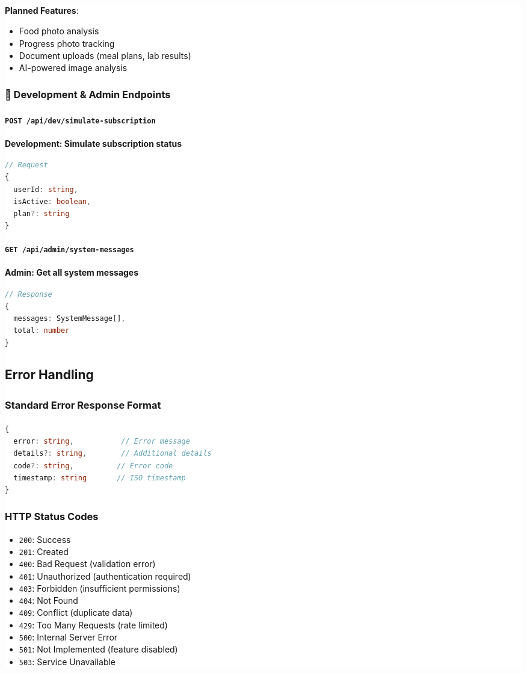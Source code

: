 **Planned Features**:
- Food photo analysis
- Progress photo tracking  
- Document uploads (meal plans, lab results)
- AI-powered image analysis

### 🔧 Development & Admin Endpoints

#### `POST /api/dev/simulate-subscription`
**Development: Simulate subscription status**

```typescript
// Request
{
  userId: string,
  isActive: boolean,
  plan?: string
}
```

#### `GET /api/admin/system-messages`
**Admin: Get all system messages**

```typescript
// Response
{
  messages: SystemMessage[],
  total: number
}
```

## Error Handling

### Standard Error Response Format
```typescript
{
  error: string,           // Error message
  details?: string,        // Additional details
  code?: string,          // Error code
  timestamp: string       // ISO timestamp
}
```

### HTTP Status Codes
- `200`: Success
- `201`: Created
- `400`: Bad Request (validation error)
- `401`: Unauthorized (authentication required)
- `403`: Forbidden (insufficient permissions)
- `404`: Not Found
- `409`: Conflict (duplicate data)
- `429`: Too Many Requests (rate limited)
- `500`: Internal Server Error
- `501`: Not Implemented (feature disabled)
- `503`: Service Unavailable
